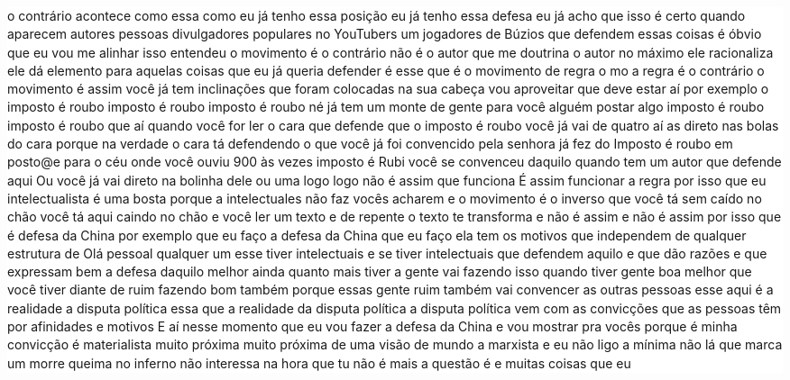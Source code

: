 o contrário acontece como essa como eu
já tenho essa posição eu já tenho essa
defesa eu já acho que isso é certo
quando aparecem autores pessoas
divulgadores populares no YouTubers um
jogadores de Búzios que defendem essas
coisas é óbvio que eu vou me alinhar
isso entendeu o movimento é o contrário
não é o autor que me doutrina o autor no
máximo ele racionaliza ele dá elemento
para aquelas coisas que eu já queria
defender é esse que é o movimento de
regra o mo a regra é o contrário o
movimento é assim você já tem
inclinações que foram colocadas na sua
cabeça vou aproveitar que deve estar aí
por exemplo o imposto é roubo imposto é
roubo imposto é roubo né já tem um monte
de gente para você alguém postar algo
imposto é roubo imposto é roubo que aí
quando você for ler o cara que defende
que o imposto é roubo você já vai de
quatro aí as direto nas bolas do cara
porque na verdade o cara tá defendendo o
que você já foi convencido pela senhora
já fez do Imposto é roubo em posto@e
para o céu onde você ouviu 900 às vezes
imposto é Rubi você se convenceu daquilo
quando tem um autor que defende aqui Ou
você já vai direto na bolinha dele ou
uma logo logo não é assim que funciona É
assim funcionar a regra por isso que eu
intelectualista é uma bosta porque a
intelectuales não faz vocês acharem e o
movimento é o inverso que você tá sem
caído no chão você tá aqui caindo no
chão e você ler um texto e de repente o
texto te transforma e não é assim e não
é assim por isso que é defesa da China
por exemplo que eu faço a defesa da
China que eu faço ela tem os motivos que
independem de qualquer estrutura de Olá
pessoal qualquer um esse tiver
intelectuais e se tiver intelectuais que
defendem aquilo e que dão razões e que
expressam bem a defesa daquilo melhor
ainda quanto mais tiver a gente vai
fazendo isso quando tiver gente boa
melhor que você tiver diante de ruim
fazendo bom também porque essas gente
ruim também vai convencer as outras
pessoas esse aqui é a realidade a
disputa política essa que a realidade da
disputa política a disputa política vem
com as convicções que as pessoas têm por
afinidades e motivos E aí nesse momento
que eu vou fazer a defesa da China e vou
mostrar pra vocês porque é minha
convicção é materialista muito próxima
muito próxima de uma visão de mundo a
marxista e eu não ligo a mínima não lá
que marca um morre queima no inferno não
interessa na hora que tu não é mais a
questão é e muitas coisas que eu